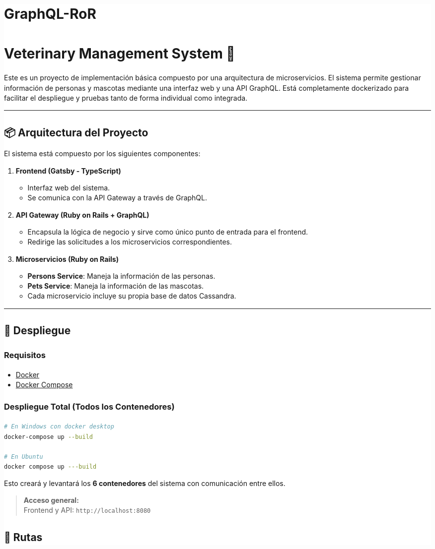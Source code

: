 # GraphQL-RoR
# Veterinary Management System 🐾

Este es un proyecto de implementación básica compuesto por una arquitectura de microservicios. El sistema permite gestionar información de personas y mascotas mediante una interfaz web y una API GraphQL. Está completamente dockerizado para facilitar el despliegue y pruebas tanto de forma individual como integrada.

---

## 📦 Arquitectura del Proyecto

El sistema está compuesto por los siguientes componentes:

1. **Frontend (Gatsby - TypeScript)**  
   - Interfaz web del sistema.  
   - Se comunica con la API Gateway a través de GraphQL.

2. **API Gateway (Ruby on Rails + GraphQL)**  
   - Encapsula la lógica de negocio y sirve como único punto de entrada para el frontend.  
   - Redirige las solicitudes a los microservicios correspondientes.

3. **Microservicios (Ruby on Rails)**  
   - **Persons Service**: Maneja la información de las personas.  
   - **Pets Service**: Maneja la información de las mascotas.  
   - Cada microservicio incluye su propia base de datos Cassandra.

---

## 🚀 Despliegue

### Requisitos

- [Docker](https://www.docker.com/)
- [Docker Compose](https://docs.docker.com/compose/)

### Despliegue Total (Todos los Contenedores)

```bash
# En Windows con docker desktop
docker-compose up --build

# En Ubuntu
docker compose up ---build
```

Esto creará y levantará los **6 contenedores** del sistema con comunicación entre ellos.

> **Acceso general:**  
> Frontend y API: `http://localhost:8080`
## 📘 Rutas
